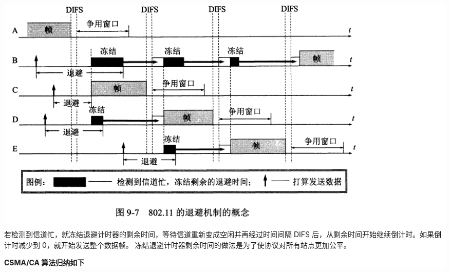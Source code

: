 ![](../imgs/wn7.png)

若检测到信道忙，就冻结退避计时器的剩余时间，等待信道重新变成空闲并再经过时间间隔 DIFS 后，从剩余时间开始继续倒计时。如果倒计时减少到 0，就开始发送整个数据帧。
冻结退避计时器剩余时间的做法是为了使协议对所有站点更加公平。

**CSMA/CA 算法归纳如下**
